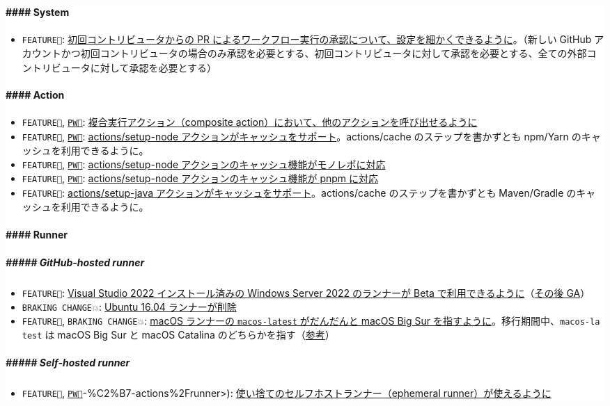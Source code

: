 #### #### System

- `FEATURE🚀`: <a href="https://github.blog/changelog/2021-07-01-github-actions-new-settings-for-maintainers/" target="_blank" rel="noopener">初回コントリビュータからの PR によるワークフロー実行の承認について、設定を細かくできるように</a>。（新しい GitHub アカウントかつ初回コントリビュータの場合のみ承認を必要とする、初回コントリビュータに対して承認を必要とする、全ての外部コントリビュータに対して承認を必要とする）

#### #### Action

- `FEATURE🚀`, <a href="https://zenn.dev/korosuke613/articles/productivity-weekly-20210825#github-actions%3A-reduce-duplication-with-action-composition-%7C-github-changelog" target="_blank" rel="noopener">`PW💪`</a>: <a href="https://github.blog/changelog/2021-08-25-github-actions-reduce-duplication-with-action-composition/" target="_blank" rel="noopener">複合実行アクション（composite action）において、他のアクションを呼び出せるように</a>
- `FEATURE🚀`, <a href="https://zenn.dev/korosuke613/articles/productivity-weekly-20210707#github-actions%3A-setup-node-now-supports-dependency-caching-%7C-github-changelog" target="_blank" rel="noopener">`PW💪`</a>: <a href="https://github.blog/changelog/2021-07-02-github-actions-setup-node-now-supports-dependency-caching/" target="_blank" rel="noopener">actions/setup-node アクションがキャッシュをサポート</a>。actions/cache のステップを書かずとも npm/Yarn のキャッシュを利用できるように。
- `FEATURE🚀`, <a href="https://zenn.dev/korosuke613/articles/productivity-weekly-20210811#release-support-caching-for-mono-repos-and-repositories-with-complex-structure-%C2%B7-actions%2Fsetup-node" target="_blank" rel="noopener">`PW💪`</a>: <a href="https://github.blog/changelog/2021-09-07-github-actions-setup-node-supports-dependency-caching-for-projects-with-monorepo-and-pnpm-package-manager/" target="_blank" rel="noopener">actions/setup-node アクションのキャッシュ機能がモノレポに対応</a>
- `FEATURE🚀`, <a href="https://zenn.dev/korosuke613/articles/productivity-weekly-20210811#release-support-caching-for-mono-repos-and-repositories-with-complex-structure-%C2%B7-actions%2Fsetup-node" target="_blank" rel="noopener">`PW💪`</a>: <a href="https://github.blog/changelog/2021-09-07-github-actions-setup-node-supports-dependency-caching-for-projects-with-monorepo-and-pnpm-package-manager/" target="_blank" rel="noopener">actions/setup-node アクションのキャッシュ機能が pnpm に対応</a>
- `FEATURE🚀`: <a href="https://github.blog/changelog/2021-08-30-github-actions-setup-java-now-supports-dependency-caching/" target="_blank" rel="noopener">actions/setup-java アクションがキャッシュをサポート</a>。actions/cache のステップを書かずとも Maven/Gradle のキャッシュを利用できるように。

#### #### Runner

##### ##### GitHub-hosted runner

- `FEATURE🚀`: <a href="https://github.blog/changelog/2021-08-23-github-actions-windows-server-2022-with-visual-studio-2022-is-now-available-on-github-hosted-runners-public-beta/" target="_blank" rel="noopener">Visual Studio 2022 インストール済みの Windows Server 2022 のランナーが Beta で利用できるように</a>（<a href="https://github.blog/changelog/2021-11-16-github-actions-windows-server-2022-with-visual-studio-2022-is-now-generally-available-on-github-hosted-runners/" target="_blank" rel="noopener">その後 GA</a>）
- `BRAKING CHANGE💥`: <a href="https://github.blog/changelog/2021-04-29-github-actions-ubuntu-16-04-lts-virtual-environment-will-be-removed-on-september-20-2021/" target="_blank" rel="noopener">Ubuntu 16.04 ランナーが削除</a>
- `FEATURE🚀`, `BRAKING CHANGE💥`: <a href="https://github.blog/changelog/2021-09-29-github-actions-jobs-running-on-macos-latest-are-now-running-on-macos-big-sur-11/" target="_blank" rel="noopener">macOS ランナーの `macos-latest` がだんだんと macOS Big Sur を指すように</a>。移行期間中、`macos-latest` は macOS Big Sur と macOS Catalina のどちらかを指す（<a href="https://github.com/actions/virtual-environments/issues/4060" target="_blank" rel="noopener">参考</a>）

##### ##### Self-hosted runner

- `FEATURE🚀`, <a href="<https://zenn.dev/korosuke613/articles/productivity-weekly-20210915#support-the---ephemeral-flag-(%23660" target="_blank" rel="noopener">`PW💪`</a>-%C2%B7-actions%2Frunner>): <a href="https://github.blog/changelog/2021-09-20-github-actions-ephemeral-self-hosted-runners-new-webhooks-for-auto-scaling/" target="_blank" rel="noopener">使い捨てのセルフホストランナー（ephemeral runner）が使えるように</a>
